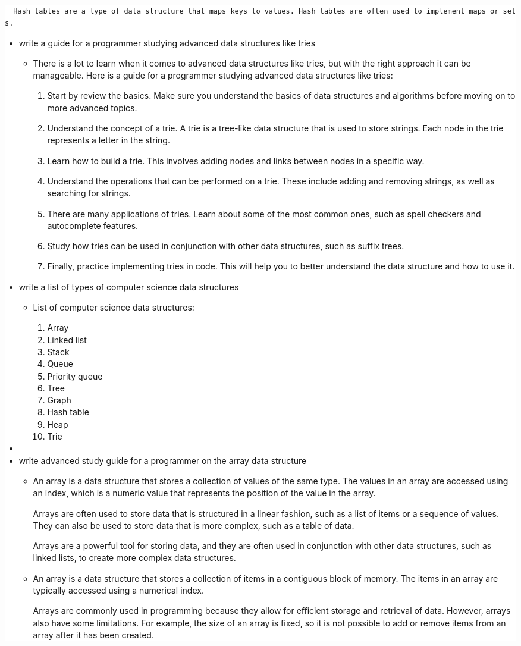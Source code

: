 	  Hash tables are a type of data structure that maps keys to values. Hash tables are often used to implement maps or sets.
- write a guide for a programmer studying advanced data structures like tries
	- There is a lot to learn when it comes to advanced data structures like tries, but with the right approach it can be manageable. Here is a guide for a programmer studying advanced data structures like tries:
	  
	  1. Start by review the basics. Make sure you understand the basics of data structures and algorithms before moving on to more advanced topics.
	  
	  2. Understand the concept of a trie. A trie is a tree-like data structure that is used to store strings. Each node in the trie represents a letter in the string.
	  
	  3. Learn how to build a trie. This involves adding nodes and links between nodes in a specific way.
	  
	  4. Understand the operations that can be performed on a trie. These include adding and removing strings, as well as searching for strings.
	  
	  5. There are many applications of tries. Learn about some of the most common ones, such as spell checkers and autocomplete features.
	  
	  6. Study how tries can be used in conjunction with other data structures, such as suffix trees.
	  
	  7. Finally, practice implementing tries in code. This will help you to better understand the data structure and how to use it.
- write a list of types of computer science data structures
	- List of computer science data structures:
	  
	  1. Array
	  2. Linked list
	  3. Stack
	  4. Queue
	  5. Priority queue
	  6. Tree
	  7. Graph
	  8. Hash table
	  9. Heap
	  10. Trie
-
- write advanced study guide for a programmer on the array data structure
	- An array is a data structure that stores a collection of values of the same type. The values in an array are accessed using an index, which is a numeric value that represents the position of the value in the array.
	  
	  Arrays are often used to store data that is structured in a linear fashion, such as a list of items or a sequence of values. They can also be used to store data that is more complex, such as a table of data.
	  
	  Arrays are a powerful tool for storing data, and they are often used in conjunction with other data structures, such as linked lists, to create more complex data structures.
	- An array is a data structure that stores a collection of items in a contiguous block of memory. The items in an array are typically accessed using a numerical index.
	  
	  Arrays are commonly used in programming because they allow for efficient storage and retrieval of data. However, arrays also have some limitations. For example, the size of an array is fixed, so it is not possible to add or remove items from an array after it has been created.
	  
